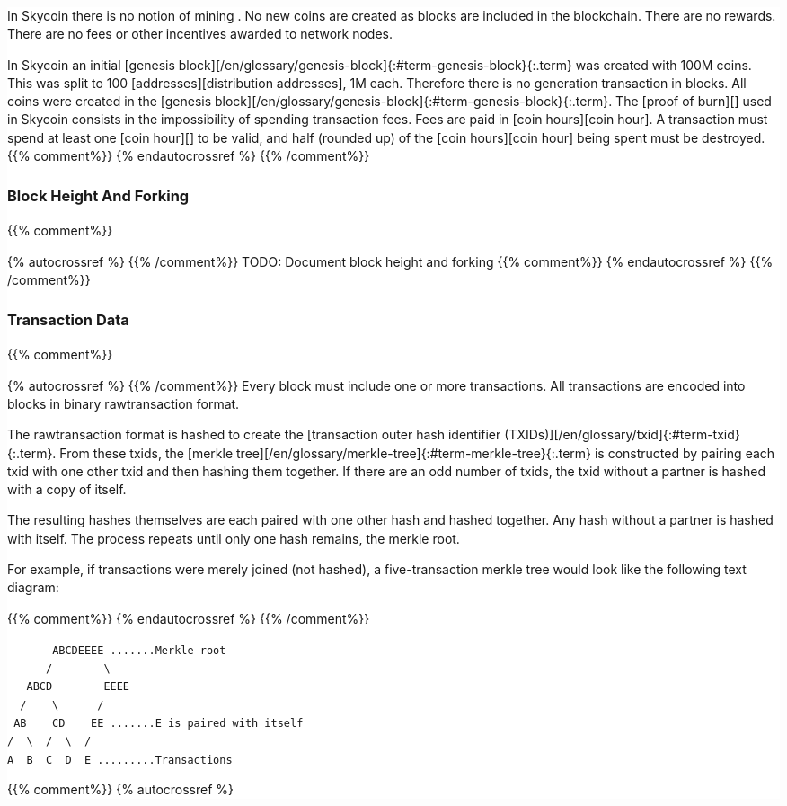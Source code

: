 In Skycoin there is no notion of mining . No new coins are created as
blocks are included in the blockchain. There are no rewards. There are no fees
or other incentives awarded to network nodes.

In Skycoin an initial [genesis block][/en/glossary/genesis-block]{:#term-genesis-block}{:.term}
was created with 100M coins. This was split to 100 [addresses][distribution addresses],
1M each. Therefore there is no generation transaction in blocks.
All coins were created in
the [genesis block][/en/glossary/genesis-block]{:#term-genesis-block}{:.term}.
The [proof of burn][] used in Skycoin consists in the impossibility of spending
transaction fees. Fees are paid in [coin hours][coin hour]. A transaction must
spend at least one [coin hour][] to be valid, and half (rounded up) of the
[coin hours][coin hour] being spent must be destroyed.
{{% comment%}}
{% endautocrossref %}
{{% /comment%}}

### Block Height And Forking


{{% comment%}}

{% autocrossref %}
{{% /comment%}}
TODO: Document block height and forking
{{% comment%}}
{% endautocrossref %}
{{% /comment%}}

### Transaction Data


{{% comment%}}

{% autocrossref %}
{{% /comment%}}
Every block must include one or more transactions. All transactions are encoded
into blocks in binary rawtransaction format.

The rawtransaction format is hashed to create the
[transaction outer hash identifier (TXIDs)][/en/glossary/txid]{:#term-txid}{:.term}.
From these txids, the [merkle tree][/en/glossary/merkle-tree]{:#term-merkle-tree}{:.term}
is constructed by pairing each
txid with one other txid and then hashing them together. If there are
an odd number of txids, the txid without a partner is hashed with a
copy of itself.

The resulting hashes themselves are each paired with one other hash and
hashed together. Any hash without a partner is hashed with itself. The
process repeats until only one hash remains, the merkle root.

For example, if transactions were merely joined (not hashed), a
five-transaction merkle tree would look like the following text diagram:

{{% comment%}}
{% endautocrossref %}
{{% /comment%}}
~~~
       ABCDEEEE .......Merkle root
      /        \
   ABCD        EEEE
  /    \      /
 AB    CD    EE .......E is paired with itself
/  \  /  \  /
A  B  C  D  E .........Transactions
~~~
{{% comment%}}
{% autocrossref %}
